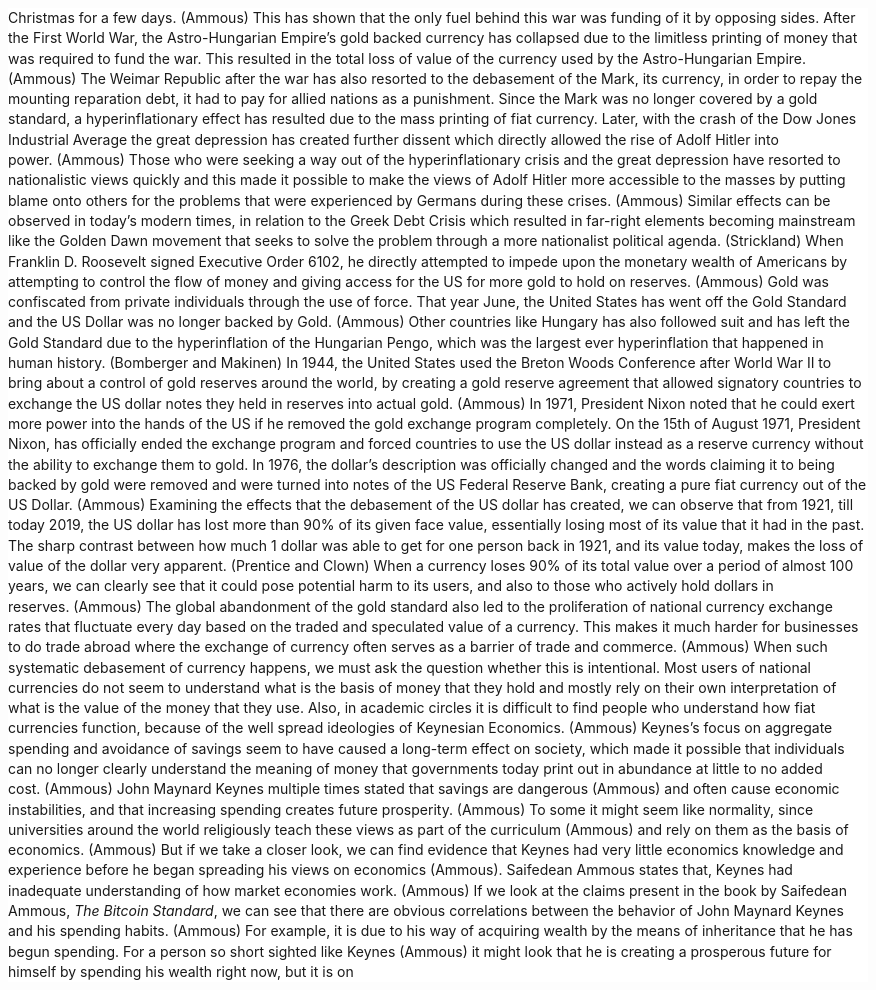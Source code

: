 Christmas for a few days. (Ammous) This has shown that the only fuel behind this war was funding of it by opposing sides. After the First World War, the Astro-Hungarian Empire’s gold backed currency has collapsed due to the limitless printing of money that was required to fund the war. This resulted in the total loss of value of the currency used by the Astro-Hungarian Empire. (Ammous) The Weimar Republic after the war has also resorted to the debasement of the Mark, its currency, in order to repay the mounting reparation debt, it had to pay for allied nations as a punishment. Since the Mark was no longer covered by a gold standard, a hyperinflationary effect has resulted due to the mass printing of fiat currency. Later, with the crash of the Dow Jones Industrial Average the great depression has created further dissent which directly allowed the rise of Adolf Hitler into power. (Ammous) Those who were seeking a way out of the hyperinflationary crisis and the great depression have resorted to nationalistic views quickly and this made it possible to make the views of Adolf Hitler more accessible to the masses by putting blame onto others for the problems that were experienced by Germans during these crises. (Ammous) Similar effects can be observed in today’s modern times, in relation to the Greek Debt Crisis which resulted in far-right elements becoming mainstream like the Golden Dawn movement that seeks to solve the problem through a more nationalist political agenda. (Strickland) When Franklin D. Roosevelt signed Executive Order 6102, he directly attempted to impede upon the monetary wealth of Americans by attempting to control the flow of money and giving access for the US for more gold to hold on reserves. (Ammous) Gold was confiscated from private individuals through the use of force. That year June, the United States has went off the Gold Standard and the US Dollar was no longer backed by Gold. (Ammous) Other countries like Hungary has also followed suit and has left the Gold Standard due to the hyperinflation of the Hungarian Pengo, which was the largest ever hyperinflation that happened in human history. (Bomberger and Makinen) In 1944, the United States used the Breton Woods Conference after World War II to bring about a control of gold reserves around the world, by creating a gold reserve agreement that allowed signatory countries to exchange the US dollar notes they held in reserves into actual gold. (Ammous) In 1971, President Nixon noted that he could exert more power into the hands of the US if he removed the gold exchange program completely. On the 15th of August 1971, President Nixon, has officially ended the exchange program and forced countries to use the US dollar instead as a reserve currency without the ability to exchange them to gold. In 1976, the dollar’s description was officially changed and the words claiming it to being backed by gold were removed and were turned into notes of the US Federal Reserve Bank, creating a pure fiat currency out of the US Dollar. (Ammous) Examining the effects that the debasement of the US dollar has created, we can observe that from 1921, till today 2019, the US dollar has lost more than 90% of its given face value, essentially losing most of its value that it had in the past. The sharp contrast between how much 1 dollar was able to get for one person back in 1921, and its value today, makes the loss of value of the dollar very apparent. (Prentice and Clown) When a currency loses 90% of its total value over a period of almost 100 years, we can clearly see that it could pose potential harm to its users, and also to those who actively hold dollars in reserves. (Ammous) The global abandonment of the gold standard also led to the proliferation of national currency exchange rates that fluctuate every day based on the traded and speculated value of a currency. This makes it much harder for businesses to do trade abroad where the exchange of currency often serves as a barrier of trade and commerce. (Ammous) When such systematic debasement of currency happens, we must ask the question whether this is intentional. Most users of national currencies do not seem to understand what is the basis of money that they hold and mostly rely on their own interpretation of what is the value of the money that they use. Also, in academic circles it is difficult to find people who understand how fiat currencies function, because of the well spread ideologies of Keynesian Economics. (Ammous) Keynes’s focus on aggregate spending and avoidance of savings seem to have caused a long-term effect on society, which made it possible that individuals can no longer clearly understand the meaning of money that governments today print out in abundance at little to no added cost. (Ammous) John Maynard Keynes multiple times stated that savings are dangerous (Ammous) and often cause economic instabilities, and that increasing spending creates future prosperity. (Ammous) To some it might seem like normality, since universities around the world religiously teach these views as part of the curriculum (Ammous) and rely on them as the basis of economics. (Ammous) But if we take a closer look, we can find evidence that Keynes had very little economics knowledge and experience before he began spreading his views on economics (Ammous). Saifedean Ammous states that, Keynes had inadequate understanding of how market economies work. (Ammous) If we look at the claims present in the book by Saifedean Ammous, _The Bitcoin Standard_, we can see that there are obvious correlations between the behavior of John Maynard Keynes and his spending habits. (Ammous) For example, it is due to his way of acquiring wealth by the means of inheritance that he has begun spending. For a person so short sighted like Keynes (Ammous) it might look that he is creating a prosperous future for himself by spending his wealth right now, but it is on